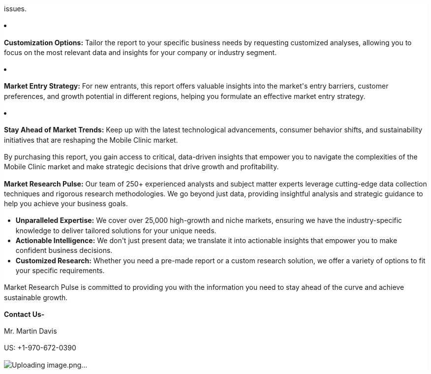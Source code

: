 issues.</p></li><li><p><strong>Customization Options:</strong> Tailor the report to your specific business needs by requesting customized analyses, allowing you to focus on the most relevant data and insights for your company or industry segment.</p></li><li><p><strong>Market Entry Strategy:</strong> For new entrants, this report offers valuable insights into the market's entry barriers, customer preferences, and growth potential in different regions, helping you formulate an effective market entry strategy.</p></li><li><p><strong>Stay Ahead of Market Trends:</strong> Keep up with the latest technological advancements, consumer behavior shifts, and sustainability initiatives that are reshaping the Mobile Clinic market.</p></li></ol><p>By purchasing this report, you gain access to critical, data-driven insights that empower you to navigate the complexities of the Mobile Clinic market and make strategic decisions that drive growth and profitability.</p><p><strong>Market Research Pulse:</strong>&nbsp;Our team of 250+ experienced analysts and subject matter experts leverage cutting-edge data collection techniques and rigorous research methodologies. We go beyond just data, providing insightful analysis and strategic guidance to help you achieve your business goals.</p><ul><li><strong>Unparalleled Expertise:</strong>&nbsp;We cover over 25,000 high-growth and niche markets, ensuring we have the industry-specific knowledge to deliver tailored solutions for your unique needs.</li><li><strong>Actionable Intelligence:</strong>&nbsp;We don't just present data; we translate it into actionable insights that empower you to make confident business decisions.</li><li><strong>Customized Research:</strong>&nbsp;Whether you need a pre-made report or a custom research solution, we offer a variety of options to fit your specific requirements.</li></ul><p>Market Research Pulse is committed to providing you with the information you need to stay ahead of the curve and achieve sustainable growth.</p><p><strong>Contact Us-</strong></p><p>Mr. Martin Davis</p><p>US: +1-970-672-0390</p>
![Uploading image.png…]()
